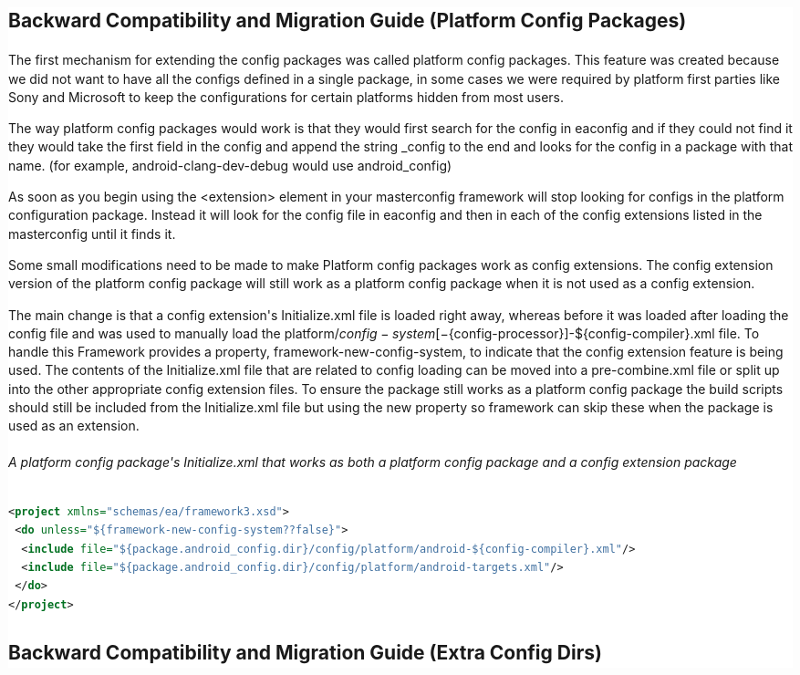 <a name="backwardCompatibility2"></a>
## Backward Compatibility and Migration Guide (Platform Config Packages) ##

The first mechanism for extending the config packages was called platform config packages.
This feature was created because we did not want to have all the configs defined in a single package,
in some cases we were required by platform first parties like Sony and Microsoft to keep the configurations for certain platforms hidden from most users.

The way platform config packages would work is that they would first search for the config in eaconfig and if they could not find it they would
take the first field in the config and append the string _config to the end and looks for the config in a package with that name.
(for example, android-clang-dev-debug would use android_config)

As soon as you begin using the &lt;extension&gt; element in your masterconfig framework will stop looking for configs in the platform configuration package.
Instead it will look for the config file in eaconfig and then in each of the config extensions listed in the masterconfig until it finds it.

Some small modifications need to be made to make Platform config packages work as config extensions.
The config extension version of the platform config package will still work as a platform config package when it is not used as a config extension.

The main change is that a config extension&#39;s Initialize.xml file is loaded right away,
whereas before it was loaded after loading the config file and was used to manually load the platform/${config-system}[-${config-processor}]-${config-compiler}.xml file.
To handle this Framework provides a property, framework-new-config-system, to indicate that the config extension feature is being used.
The contents of the Initialize.xml file that are related to config loading can be moved into a pre-combine.xml file or split up into the other appropriate config extension files.
To ensure the package still works as a platform config package the build scripts should still be included from the Initialize.xml file but using the new property so framework can skip these when the package is used as an extension.

###### A platform config package's Initialize.xml that works as both a platform config package and a config extension package ######

```xml
<project xmlns="schemas/ea/framework3.xsd">
 <do unless="${framework-new-config-system??false}">
  <include file="${package.android_config.dir}/config/platform/android-${config-compiler}.xml"/>
  <include file="${package.android_config.dir}/config/platform/android-targets.xml"/>
 </do>
</project>
```
<a name="backwardCompatibility3"></a>
## Backward Compatibility and Migration Guide (Extra Config Dirs) ##
